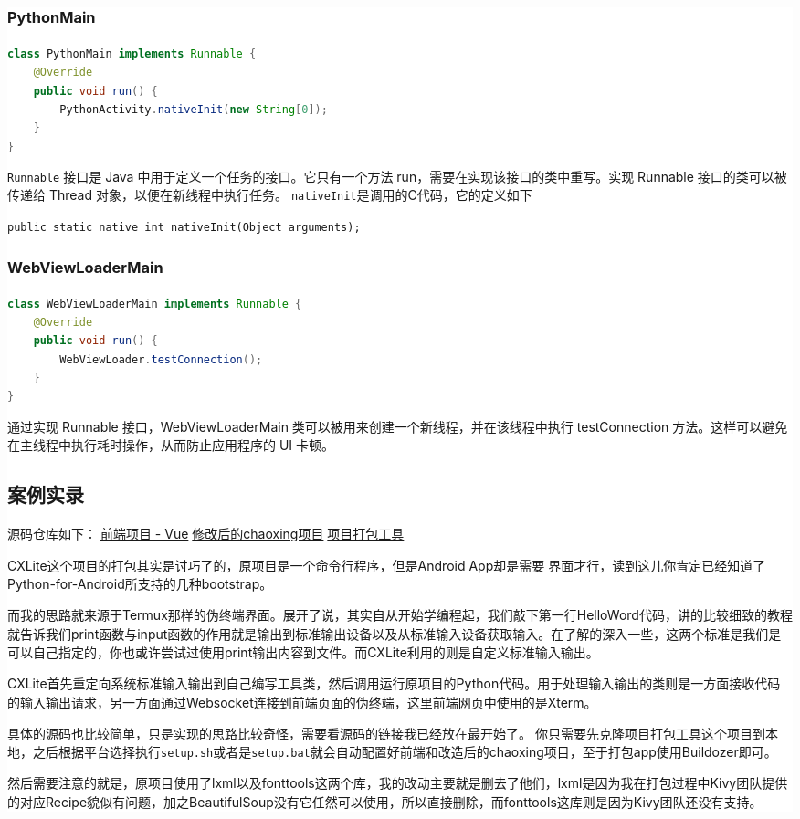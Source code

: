 
### PythonMain
```java
class PythonMain implements Runnable {
    @Override
    public void run() {
        PythonActivity.nativeInit(new String[0]);
    }
}
```

`Runnable` 接口是 Java 中用于定义一个任务的接口。它只有一个方法 run，需要在实现该接口的类中重写。实现 Runnable 接口的类可以被传递给 Thread 对象，以便在新线程中执行任务。
`nativeInit`是调用的C代码，它的定义如下

`public static native int nativeInit(Object arguments);`

### WebViewLoaderMain
```java
class WebViewLoaderMain implements Runnable {
    @Override
    public void run() {
        WebViewLoader.testConnection();
    }
}
```

通过实现 Runnable 接口，WebViewLoaderMain 类可以被用来创建一个新线程，并在该线程中执行 testConnection 方法。这样可以避免在主线程中执行耗时操作，从而防止应用程序的 UI 卡顿。


## 案例实录

<span id="案例实录"></span>

源码仓库如下：
[前端项目 - Vue](https://github.com/CXLite/termnal_web)
[修改后的chaoxing项目](https://github.com/CXLite/CXLite_Server)
[项目打包工具](https://github.com/CXLite/CXLite)

CXLite这个项目的打包其实是讨巧了的，原项目是一个命令行程序，但是Android App却是需要
界面才行，读到这儿你肯定已经知道了Python-for-Android所支持的几种bootstrap。

而我的思路就来源于Termux那样的伪终端界面。展开了说，其实自从开始学编程起，我们敲下第一行HelloWord代码，讲的比较细致的教程就告诉我们print函数与input函数的作用就是输出到标准输出设备以及从标准输入设备获取输入。在了解的深入一些，这两个标准是我们是可以自己指定的，你也或许尝试过使用print输出内容到文件。而CXLite利用的则是自定义标准输入输出。

CXLite首先重定向系统标准输入输出到自己编写工具类，然后调用运行原项目的Python代码。用于处理输入输出的类则是一方面接收代码的输入输出请求，另一方面通过Websocket连接到前端页面的伪终端，这里前端网页中使用的是Xterm。

具体的源码也比较简单，只是实现的思路比较奇怪，需要看源码的链接我已经放在最开始了。
你只需要先克隆[项目打包工具](https://github.com/CXLite/CXLite)这个项目到本地，之后根据平台选择执行`setup.sh`或者是`setup.bat`就会自动配置好前端和改造后的chaoxing项目，至于打包app使用Buildozer即可。

然后需要注意的就是，原项目使用了lxml以及fonttools这两个库，我的改动主要就是删去了他们，lxml是因为我在打包过程中Kivy团队提供的对应Recipe貌似有问题，加之BeautifulSoup没有它任然可以使用，所以直接删除，而fonttools这库则是因为Kivy团队还没有支持。

